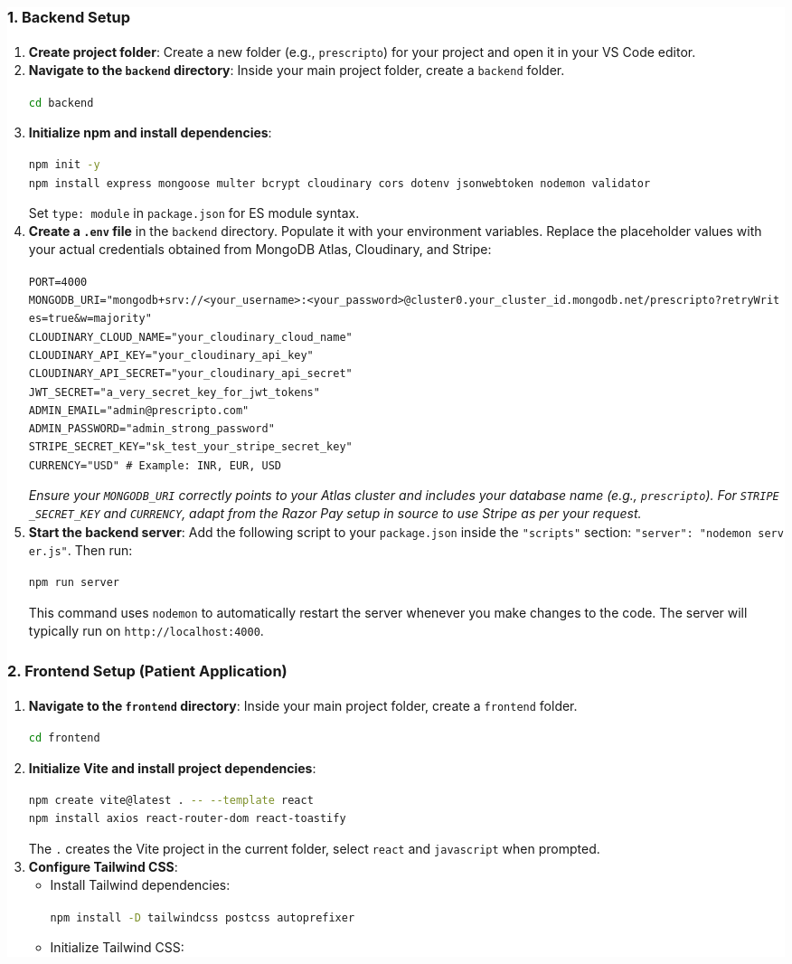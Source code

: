 ### 1. Backend Setup

1.  **Create project folder**: Create a new folder (e.g., `prescripto`) for your project and open it in your VS Code editor.
2.  **Navigate to the `backend` directory**: Inside your main project folder, create a `backend` folder.
    ```bash
    cd backend
    ```
3.  **Initialize npm and install dependencies**:
    ```bash
    npm init -y
    npm install express mongoose multer bcrypt cloudinary cors dotenv jsonwebtoken nodemon validator
    ```
    Set `type: module` in `package.json` for ES module syntax.
4.  **Create a `.env` file** in the `backend` directory. Populate it with your environment variables. Replace the placeholder values with your actual credentials obtained from MongoDB Atlas, Cloudinary, and Stripe:
    ```
    PORT=4000
    MONGODB_URI="mongodb+srv://<your_username>:<your_password>@cluster0.your_cluster_id.mongodb.net/prescripto?retryWrites=true&w=majority"
    CLOUDINARY_CLOUD_NAME="your_cloudinary_cloud_name"
    CLOUDINARY_API_KEY="your_cloudinary_api_key"
    CLOUDINARY_API_SECRET="your_cloudinary_api_secret"
    JWT_SECRET="a_very_secret_key_for_jwt_tokens"
    ADMIN_EMAIL="admin@prescripto.com"
    ADMIN_PASSWORD="admin_strong_password"
    STRIPE_SECRET_KEY="sk_test_your_stripe_secret_key"
    CURRENCY="USD" # Example: INR, EUR, USD
    ```
    *Ensure your `MONGODB_URI` correctly points to your Atlas cluster and includes your database name (e.g., `prescripto`). For `STRIPE_SECRET_KEY` and `CURRENCY`, adapt from the Razor Pay setup in source to use Stripe as per your request.*
5.  **Start the backend server**: Add the following script to your `package.json` inside the `"scripts"` section: `"server": "nodemon server.js"`. Then run:
    ```bash
    npm run server
    ```
    This command uses `nodemon` to automatically restart the server whenever you make changes to the code. The server will typically run on `http://localhost:4000`.

### 2. Frontend Setup (Patient Application)

1.  **Navigate to the `frontend` directory**: Inside your main project folder, create a `frontend` folder.
    ```bash
    cd frontend
    ```
2.  **Initialize Vite and install project dependencies**:
    ```bash
    npm create vite@latest . -- --template react
    npm install axios react-router-dom react-toastify
    ```
    The `.` creates the Vite project in the current folder, select `react` and `javascript` when prompted.
3.  **Configure Tailwind CSS**:
    *   Install Tailwind dependencies:
        ```bash
        npm install -D tailwindcss postcss autoprefixer
        ```
    *   Initialize Tailwind CSS:
        ```bash